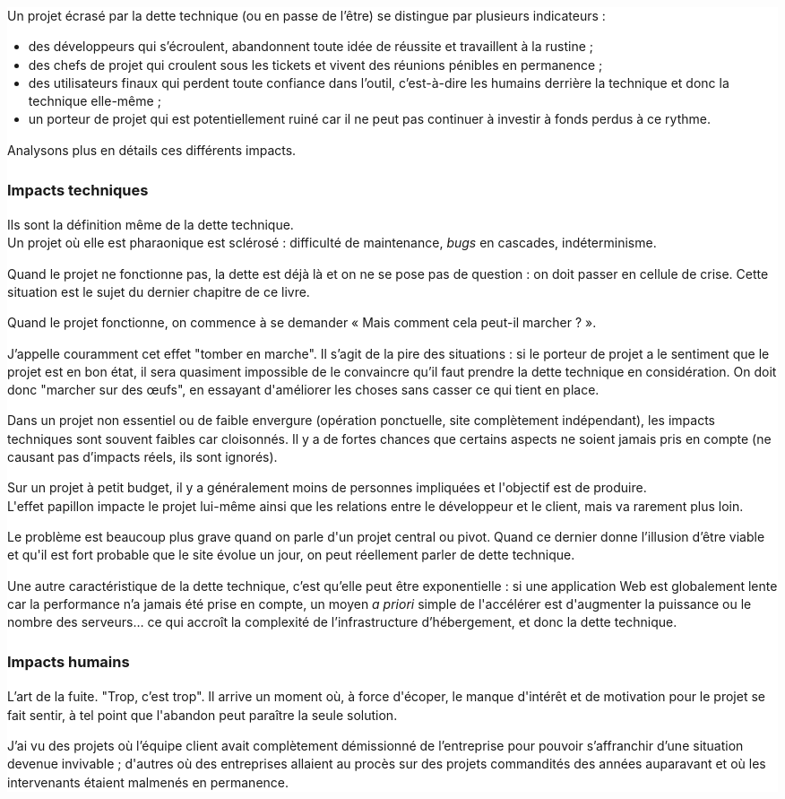 Un projet écrasé par la dette technique (ou en passe de l’être) se distingue par plusieurs indicateurs :

* des développeurs qui s’écroulent, abandonnent toute idée de réussite et travaillent à la rustine ;
* des chefs de projet qui croulent sous les tickets et vivent des réunions pénibles en permanence ;
* des utilisateurs finaux qui perdent toute confiance dans l’outil, c’est-à-dire les humains derrière la technique et donc la technique elle-même ;
* un porteur de projet qui est potentiellement ruiné car il ne peut pas continuer à investir à fonds perdus à ce rythme.

Analysons plus en détails ces différents impacts. 

### Impacts techniques
Ils sont la définition même de la dette technique.   
Un projet où elle est pharaonique est sclérosé : difficulté de maintenance, *bugs* en cascades, indéterminisme.

Quand le projet ne fonctionne pas, la dette est déjà là et on ne se pose pas de question : on doit passer en cellule de crise. Cette situation est le sujet du dernier chapitre de ce livre.

Quand le projet fonctionne, on commence à se demander « Mais comment cela peut-il marcher ? ».

J’appelle couramment cet effet "tomber en marche". Il s’agit de la pire des situations : si le porteur de projet a le sentiment que le projet est en bon état, il sera quasiment impossible de le convaincre qu’il faut prendre la dette technique en considération. On doit donc "marcher sur des œufs", en essayant d'améliorer les choses sans casser ce qui tient en place.

Dans un projet non essentiel ou de faible envergure (opération ponctuelle, site complètement indépendant), les impacts techniques sont souvent faibles car cloisonnés. Il y a de fortes chances que certains aspects ne soient jamais pris en compte (ne causant pas d’impacts réels, ils sont ignorés).   

Sur un projet à petit budget, il y a généralement moins de personnes impliquées et l'objectif est de produire.   
L'effet papillon impacte le projet lui-même ainsi que les relations entre le développeur et le client, mais va rarement plus loin.

Le problème est beaucoup plus grave quand on parle d'un projet central ou pivot. Quand ce dernier donne l’illusion d’être viable et qu'il est fort probable que le site évolue un jour, on peut réellement parler de dette technique.

Une autre caractéristique de la dette technique, c’est qu’elle peut être exponentielle : si une application Web est globalement lente car la performance n’a jamais été prise en compte, un moyen *a priori* simple de l'accélérer est d'augmenter la puissance ou le nombre des serveurs… ce qui accroît la complexité de l’infrastructure d’hébergement, et donc la dette technique.


### Impacts humains
L’art de la fuite. "Trop, c’est trop". Il arrive un moment où, à force d'écoper, le manque d'intérêt et de motivation pour le projet se fait sentir, à tel point que l'abandon peut paraître la seule solution.

J’ai vu des projets où l’équipe client avait complètement démissionné de l’entreprise pour pouvoir s’affranchir d’une situation devenue invivable ; d'autres où des entreprises allaient au procès sur des projets commandités des années auparavant et où les intervenants étaient malmenés en permanence. 

